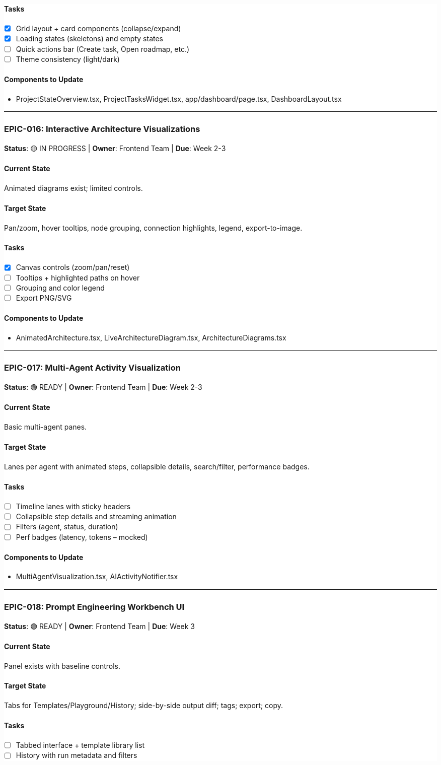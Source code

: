 
#### Tasks
- [x] Grid layout + card components (collapse/expand)
- [x] Loading states (skeletons) and empty states
- [ ] Quick actions bar (Create task, Open roadmap, etc.)
- [ ] Theme consistency (light/dark)

#### Components to Update
- ProjectStateOverview.tsx, ProjectTasksWidget.tsx, app/dashboard/page.tsx, DashboardLayout.tsx

---

### EPIC-016: Interactive Architecture Visualizations
**Status**: 🟡 IN PROGRESS | **Owner**: Frontend Team | **Due**: Week 2-3

#### Current State
Animated diagrams exist; limited controls.

#### Target State
Pan/zoom, hover tooltips, node grouping, connection highlights, legend, export-to-image.

#### Tasks
- [x] Canvas controls (zoom/pan/reset)
- [ ] Tooltips + highlighted paths on hover
- [ ] Grouping and color legend
- [ ] Export PNG/SVG

#### Components to Update
- AnimatedArchitecture.tsx, LiveArchitectureDiagram.tsx, ArchitectureDiagrams.tsx

---

### EPIC-017: Multi-Agent Activity Visualization
**Status**: 🟢 READY | **Owner**: Frontend Team | **Due**: Week 2-3

#### Current State
Basic multi-agent panes.

#### Target State
Lanes per agent with animated steps, collapsible details, search/filter, performance badges.

#### Tasks
- [ ] Timeline lanes with sticky headers
- [ ] Collapsible step details and streaming animation
- [ ] Filters (agent, status, duration)
- [ ] Perf badges (latency, tokens – mocked)

#### Components to Update
- MultiAgentVisualization.tsx, AIActivityNotifier.tsx

---

### EPIC-018: Prompt Engineering Workbench UI
**Status**: 🟢 READY | **Owner**: Frontend Team | **Due**: Week 3

#### Current State
Panel exists with baseline controls.

#### Target State
Tabs for Templates/Playground/History; side-by-side output diff; tags; export; copy.

#### Tasks
- [ ] Tabbed interface + template library list
- [ ] History with run metadata and filters